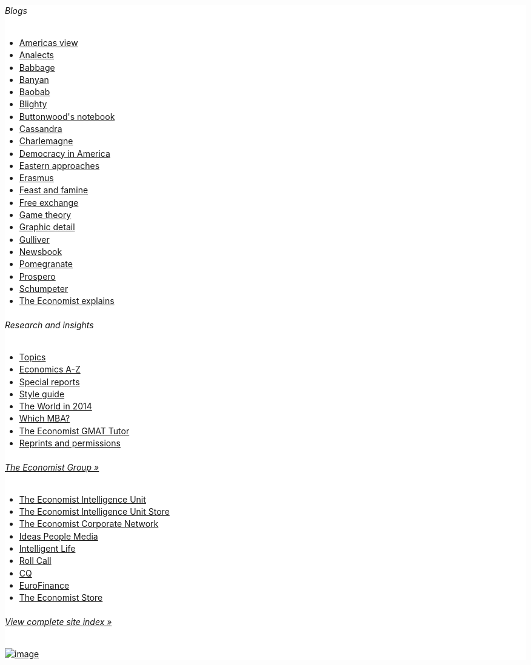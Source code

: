 ###### Blogs

-   [Americas view](/blogs/americasview)
-   [Analects](/blogs/analects)
-   [Babbage](/blogs/babbage)
-   [Banyan](/blogs/banyan)
-   [Baobab](/blogs/baobab)
-   [Blighty](/blogs/blighty)
-   [Buttonwood's notebook](/blogs/buttonwood)
-   [Cassandra](/blogs/theworldin2014)
-   [Charlemagne](/blogs/charlemagne)
-   [Democracy in America](/blogs/democracyinamerica)
-   [Eastern approaches](/blogs/eastern-approaches)
-   [Erasmus](/blogs/erasmus)
-   [Feast and famine](/blogs/feastandfamine)
-   [Free exchange](/blogs/freeexchange)
-   [Game theory](/blogs/gametheory)
-   [Graphic detail](/blogs/graphicdetail)
-   [Gulliver](/blogs/gulliver)
-   [Newsbook](/blogs/newsbook)
-   [Pomegranate](/blogs/pomegranate)
-   [Prospero](/blogs/prospero)
-   [Schumpeter](/blogs/schumpeter)
-   [The Economist explains](/blogs/economist-explains)

###### Research and insights

-   [Topics](/topics)
-   [Economics A-Z](/economics-a-to-z)
-   [Special reports](http://www.economist.com/specialreports)
-   [Style guide](/styleguide/introduction)
-   [The World in 2014](http://www.economist.com/theworldin/2014)
-   [Which MBA?](/whichmba)
-   [The Economist GMAT Tutor](http://gmat.economist.com/?gsrc=econ_hp)
-   [Reprints and permissions](http://www.economist.com/rights)

###### [The Economist Group »](http://www.economistgroup.com)

-   [The Economist Intelligence Unit](http://www.eiu.com)
-   [The Economist Intelligence Unit Store](http://store.eiu.com)
-   [The Economist Corporate Network](http://www.corporatenetwork.com)
-   [Ideas People Media](http://ideaspeoplemedia.com/)
-   [Intelligent Life](http://www.moreintelligentlife.com)
-   [Roll Call](http://www.rollcall.com/?t=0506EC&p=econ&s=econ)
-   [CQ](http://www.cq.com/news.do)
-   [EuroFinance](http://www.eurofinance.com)
-   [The Economist Store](http://store.economist.com)

###### [View complete site index »](/content/site-index)

[![image](//ad.doubleclick.net/N5605/ad/teg.lasn/akwi/a;subs=n;wsub=n;sdn=n;!c=21591573;pos=slider;sz=1x1;tile=10;ord=430293728?)](//ad.doubleclick.net/N5605/jump/teg.lasn/akwi/a;subs=n;wsub=n;sdn=n;!c=21591573;pos=slider;sz=1x1;tile=10;ord=430293728?)
